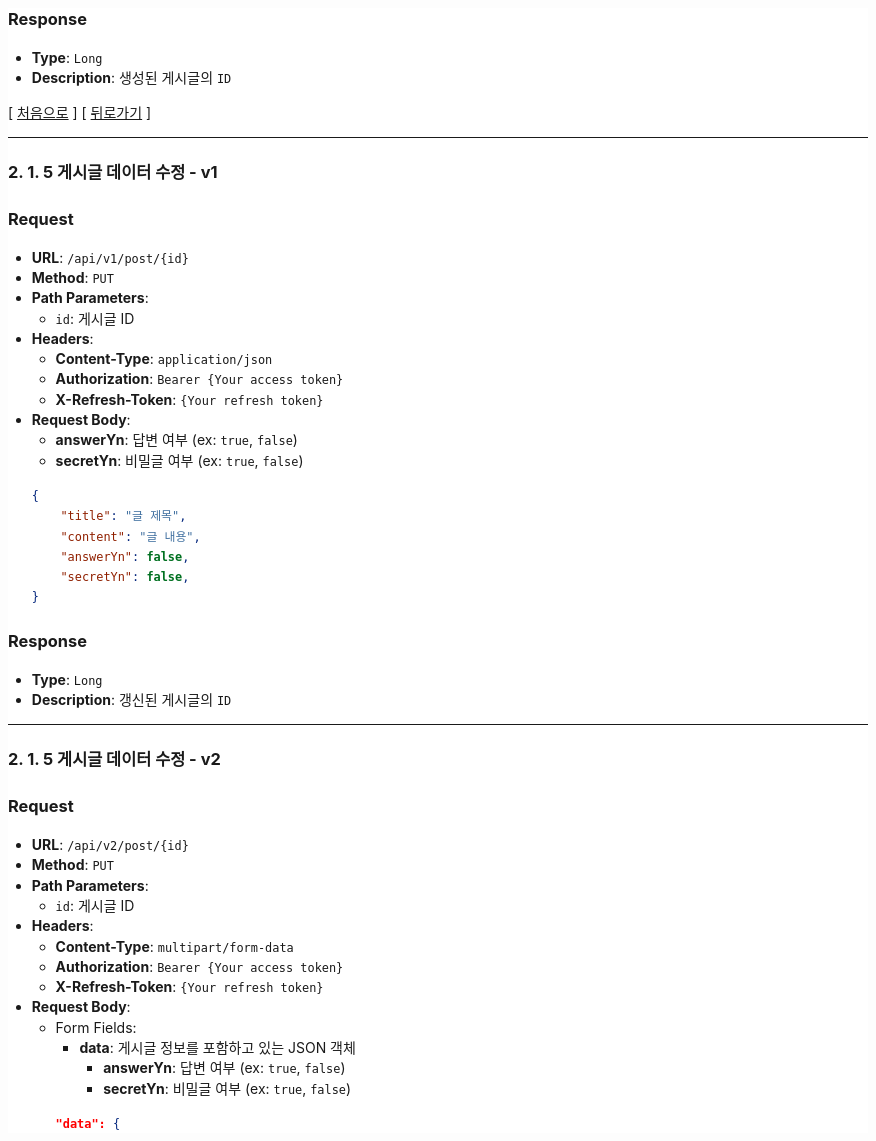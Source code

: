 ### Response

- **Type**: `Long`
- **Description**: 생성된 게시글의 `ID`

[ [처음으로](#rest-api) ]
[ [뒤로가기](#2-1-post-api) ]



***



### 2. 1. 5 게시글 데이터 수정 - v1

### Request

- **URL**: `/api/v1/post/{id}`
- **Method**: `PUT`
- **Path Parameters**:
    - `id`: 게시글 ID
- **Headers**:
    - **Content-Type**: `application/json`
    - **Authorization**: `Bearer {Your access token}`
    - **X-Refresh-Token**: `{Your refresh token}`
- **Request Body**:
    - **answerYn**: 답변 여부 (ex: `true`, `false`)
    - **secretYn**: 비밀글 여부 (ex: `true`, `false`)
    ```json
    {
        "title": "글 제목",
        "content": "글 내용",
        "answerYn": false,
        "secretYn": false,
    }
    ```

### Response

- **Type**: `Long`
- **Description**: 갱신된 게시글의 `ID`



***



### 2. 1. 5 게시글 데이터 수정 - v2

### Request

- **URL**: `/api/v2/post/{id}`
- **Method**: `PUT`
- **Path Parameters**:
    - `id`: 게시글 ID
- **Headers**:
    - **Content-Type**: `multipart/form-data`
    - **Authorization**: `Bearer {Your access token}`
    - **X-Refresh-Token**: `{Your refresh token}`
- **Request Body**:
    - Form Fields:
        - **data**: 게시글 정보를 포함하고 있는 JSON 객체
            - **answerYn**: 답변 여부 (ex: `true`, `false`)
            - **secretYn**: 비밀글 여부 (ex: `true`, `false`)
        ```json
        "data": {